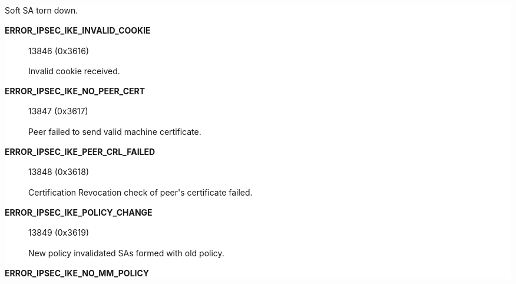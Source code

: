Soft SA torn down.


</dt> </dl> </dd> <dt>

<span id="ERROR_IPSEC_IKE_INVALID_COOKIE"></span><span id="error_ipsec_ike_invalid_cookie"></span>**ERROR\_IPSEC\_IKE\_INVALID\_COOKIE**
</dt> <dd> <dl> <dt>

13846 (0x3616)
</dt> <dt>



Invalid cookie received.


</dt> </dl> </dd> <dt>

<span id="ERROR_IPSEC_IKE_NO_PEER_CERT"></span><span id="error_ipsec_ike_no_peer_cert"></span>**ERROR\_IPSEC\_IKE\_NO\_PEER\_CERT**
</dt> <dd> <dl> <dt>

13847 (0x3617)
</dt> <dt>



Peer failed to send valid machine certificate.


</dt> </dl> </dd> <dt>

<span id="ERROR_IPSEC_IKE_PEER_CRL_FAILED"></span><span id="error_ipsec_ike_peer_crl_failed"></span>**ERROR\_IPSEC\_IKE\_PEER\_CRL\_FAILED**
</dt> <dd> <dl> <dt>

13848 (0x3618)
</dt> <dt>



Certification Revocation check of peer's certificate failed.


</dt> </dl> </dd> <dt>

<span id="ERROR_IPSEC_IKE_POLICY_CHANGE"></span><span id="error_ipsec_ike_policy_change"></span>**ERROR\_IPSEC\_IKE\_POLICY\_CHANGE**
</dt> <dd> <dl> <dt>

13849 (0x3619)
</dt> <dt>



New policy invalidated SAs formed with old policy.


</dt> </dl> </dd> <dt>

<span id="ERROR_IPSEC_IKE_NO_MM_POLICY"></span><span id="error_ipsec_ike_no_mm_policy"></span>**ERROR\_IPSEC\_IKE\_NO\_MM\_POLICY**
</dt> <dd> <dl> <dt>
